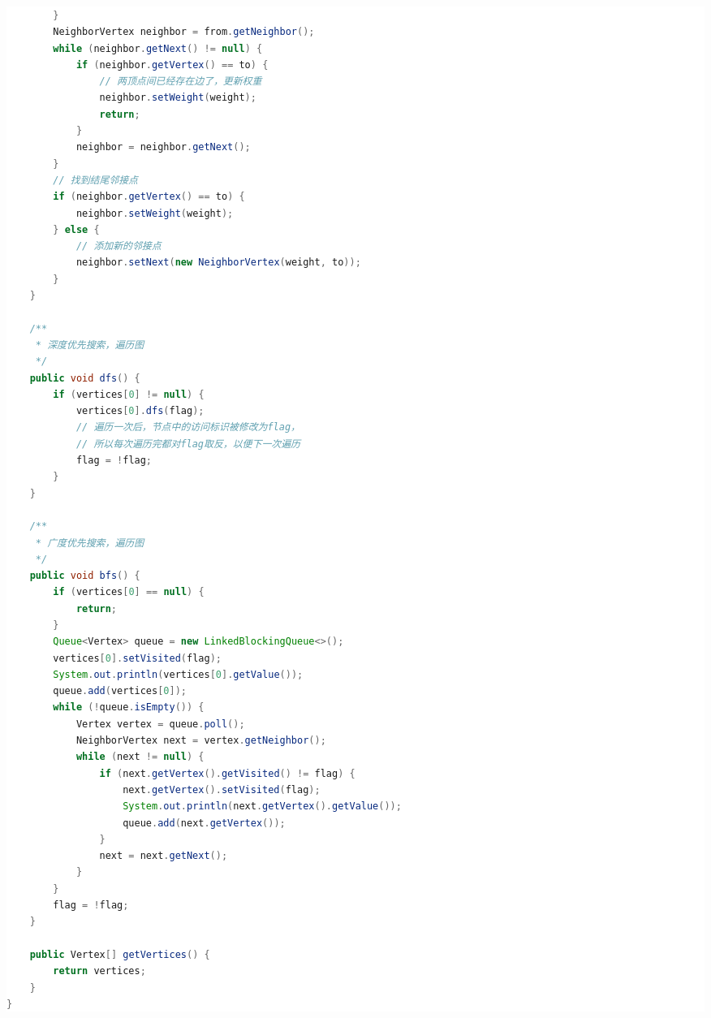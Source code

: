 ```java
        }
        NeighborVertex neighbor = from.getNeighbor();
        while (neighbor.getNext() != null) {
            if (neighbor.getVertex() == to) {
                // 两顶点间已经存在边了，更新权重
                neighbor.setWeight(weight);
                return;
            }
            neighbor = neighbor.getNext();
        }
        // 找到结尾邻接点
        if (neighbor.getVertex() == to) {
            neighbor.setWeight(weight);
        } else {
            // 添加新的邻接点
            neighbor.setNext(new NeighborVertex(weight, to));
        }
    }

    /**
     * 深度优先搜索，遍历图
     */
    public void dfs() {
        if (vertices[0] != null) {
            vertices[0].dfs(flag);
            // 遍历一次后，节点中的访问标识被修改为flag，
            // 所以每次遍历完都对flag取反，以便下一次遍历
            flag = !flag;
        }
    }

    /**
     * 广度优先搜索，遍历图
     */
    public void bfs() {
        if (vertices[0] == null) {
            return;
        }
        Queue<Vertex> queue = new LinkedBlockingQueue<>();
        vertices[0].setVisited(flag);
        System.out.println(vertices[0].getValue());
        queue.add(vertices[0]);
        while (!queue.isEmpty()) {
            Vertex vertex = queue.poll();
            NeighborVertex next = vertex.getNeighbor();
            while (next != null) {
                if (next.getVertex().getVisited() != flag) {
                    next.getVertex().setVisited(flag);
                    System.out.println(next.getVertex().getValue());
                    queue.add(next.getVertex());
                }
                next = next.getNext();
            }
        }
        flag = !flag;
    }

    public Vertex[] getVertices() {
        return vertices;
    }
}
```
